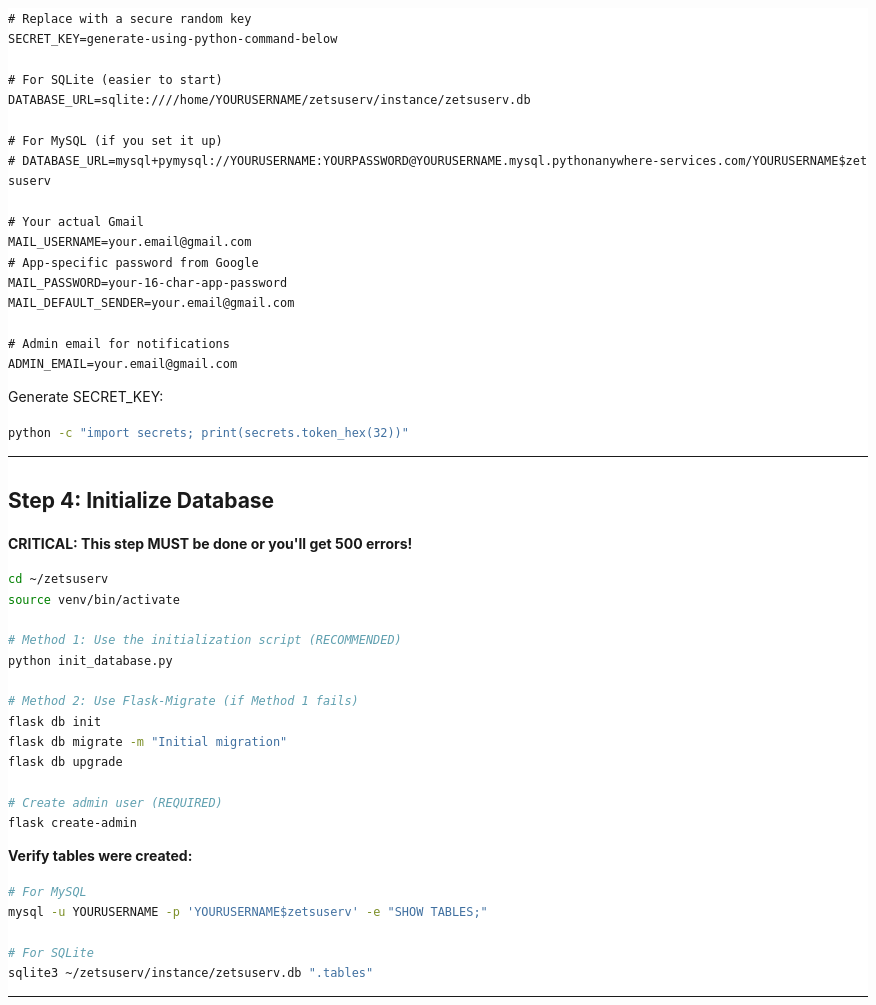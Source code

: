 ```env
# Replace with a secure random key
SECRET_KEY=generate-using-python-command-below

# For SQLite (easier to start)
DATABASE_URL=sqlite:////home/YOURUSERNAME/zetsuserv/instance/zetsuserv.db

# For MySQL (if you set it up)
# DATABASE_URL=mysql+pymysql://YOURUSERNAME:YOURPASSWORD@YOURUSERNAME.mysql.pythonanywhere-services.com/YOURUSERNAME$zetsuserv

# Your actual Gmail
MAIL_USERNAME=your.email@gmail.com
# App-specific password from Google
MAIL_PASSWORD=your-16-char-app-password
MAIL_DEFAULT_SENDER=your.email@gmail.com

# Admin email for notifications
ADMIN_EMAIL=your.email@gmail.com
```

Generate SECRET_KEY:
```bash
python -c "import secrets; print(secrets.token_hex(32))"
```

---

## Step 4: Initialize Database

**CRITICAL: This step MUST be done or you'll get 500 errors!**

```bash
cd ~/zetsuserv
source venv/bin/activate

# Method 1: Use the initialization script (RECOMMENDED)
python init_database.py

# Method 2: Use Flask-Migrate (if Method 1 fails)
flask db init
flask db migrate -m "Initial migration"
flask db upgrade

# Create admin user (REQUIRED)
flask create-admin
```

**Verify tables were created:**
```bash
# For MySQL
mysql -u YOURUSERNAME -p 'YOURUSERNAME$zetsuserv' -e "SHOW TABLES;"

# For SQLite
sqlite3 ~/zetsuserv/instance/zetsuserv.db ".tables"
```

---